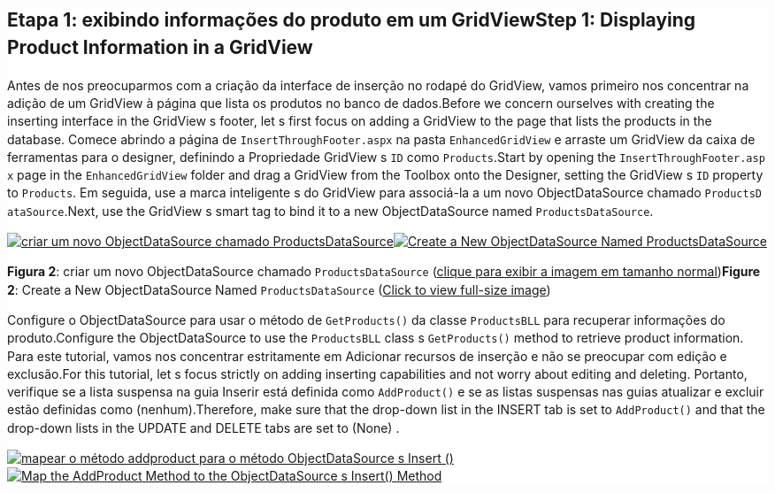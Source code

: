 ## <a name="step-1-displaying-product-information-in-a-gridview"></a><span data-ttu-id="d3e1f-119">Etapa 1: exibindo informações do produto em um GridView</span><span class="sxs-lookup"><span data-stu-id="d3e1f-119">Step 1: Displaying Product Information in a GridView</span></span>

<span data-ttu-id="d3e1f-120">Antes de nos preocuparmos com a criação da interface de inserção no rodapé do GridView, vamos primeiro nos concentrar na adição de um GridView à página que lista os produtos no banco de dados.</span><span class="sxs-lookup"><span data-stu-id="d3e1f-120">Before we concern ourselves with creating the inserting interface in the GridView s footer, let s first focus on adding a GridView to the page that lists the products in the database.</span></span> <span data-ttu-id="d3e1f-121">Comece abrindo a página de `InsertThroughFooter.aspx` na pasta `EnhancedGridView` e arraste um GridView da caixa de ferramentas para o designer, definindo a Propriedade GridView s `ID` como `Products`.</span><span class="sxs-lookup"><span data-stu-id="d3e1f-121">Start by opening the `InsertThroughFooter.aspx` page in the `EnhancedGridView` folder and drag a GridView from the Toolbox onto the Designer, setting the GridView s `ID` property to `Products`.</span></span> <span data-ttu-id="d3e1f-122">Em seguida, use a marca inteligente s do GridView para associá-la a um novo ObjectDataSource chamado `ProductsDataSource`.</span><span class="sxs-lookup"><span data-stu-id="d3e1f-122">Next, use the GridView s smart tag to bind it to a new ObjectDataSource named `ProductsDataSource`.</span></span>

<span data-ttu-id="d3e1f-123">[![criar um novo ObjectDataSource chamado ProductsDataSource](inserting-a-new-record-from-the-gridview-s-footer-vb/_static/image2.gif)](inserting-a-new-record-from-the-gridview-s-footer-vb/_static/image3.png)</span><span class="sxs-lookup"><span data-stu-id="d3e1f-123">[![Create a New ObjectDataSource Named ProductsDataSource](inserting-a-new-record-from-the-gridview-s-footer-vb/_static/image2.gif)](inserting-a-new-record-from-the-gridview-s-footer-vb/_static/image3.png)</span></span>

<span data-ttu-id="d3e1f-124">**Figura 2**: criar um novo ObjectDataSource chamado `ProductsDataSource` ([clique para exibir a imagem em tamanho normal](inserting-a-new-record-from-the-gridview-s-footer-vb/_static/image4.png))</span><span class="sxs-lookup"><span data-stu-id="d3e1f-124">**Figure 2**: Create a New ObjectDataSource Named `ProductsDataSource` ([Click to view full-size image](inserting-a-new-record-from-the-gridview-s-footer-vb/_static/image4.png))</span></span>

<span data-ttu-id="d3e1f-125">Configure o ObjectDataSource para usar o método de `GetProducts()` da classe `ProductsBLL` para recuperar informações do produto.</span><span class="sxs-lookup"><span data-stu-id="d3e1f-125">Configure the ObjectDataSource to use the `ProductsBLL` class s `GetProducts()` method to retrieve product information.</span></span> <span data-ttu-id="d3e1f-126">Para este tutorial, vamos nos concentrar estritamente em Adicionar recursos de inserção e não se preocupar com edição e exclusão.</span><span class="sxs-lookup"><span data-stu-id="d3e1f-126">For this tutorial, let s focus strictly on adding inserting capabilities and not worry about editing and deleting.</span></span> <span data-ttu-id="d3e1f-127">Portanto, verifique se a lista suspensa na guia Inserir está definida como `AddProduct()` e se as listas suspensas nas guias atualizar e excluir estão definidas como (nenhum).</span><span class="sxs-lookup"><span data-stu-id="d3e1f-127">Therefore, make sure that the drop-down list in the INSERT tab is set to `AddProduct()` and that the drop-down lists in the UPDATE and DELETE tabs are set to (None) .</span></span>

<span data-ttu-id="d3e1f-128">[![mapear o método addproduct para o método ObjectDataSource s Insert ()](inserting-a-new-record-from-the-gridview-s-footer-vb/_static/image3.gif)](inserting-a-new-record-from-the-gridview-s-footer-vb/_static/image5.png)</span><span class="sxs-lookup"><span data-stu-id="d3e1f-128">[![Map the AddProduct Method to the ObjectDataSource s Insert() Method](inserting-a-new-record-from-the-gridview-s-footer-vb/_static/image3.gif)](inserting-a-new-record-from-the-gridview-s-footer-vb/_static/image5.png)</span></span>
